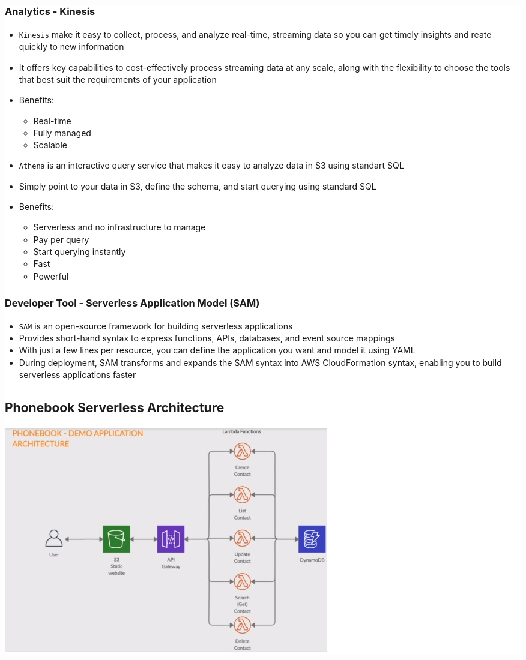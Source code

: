### Analytics - Kinesis
- `Kinesis` make it easy to collect, process, and analyze real-time, streaming data so you can get timely insights and reate quickly to new information
- It offers key capabilities to cost-effectively process streaming data at any scale, along with the flexibility to choose the tools that best suit the requirements of your application
- Benefits:
   - Real-time
   - Fully managed
   - Scalable

- `Athena` is an interactive query service that makes it easy to analyze data in S3 using standart SQL
- Simply point to your data in S3, define the schema, and start querying using standard SQL
- Benefits:
   - Serverless and no infrastructure to manage
   - Pay per query
   - Start querying instantly
   - Fast
   - Powerful

### Developer Tool - Serverless Application Model (SAM)
- `SAM` is an open-source framework for building serverless applications
- Provides short-hand syntax to express functions, APIs, databases, and event source mappings
- With just a few lines per resource, you can define the application you want and model it using YAML
- During deployment, SAM transforms and expands the SAM syntax into AWS CloudFormation syntax, enabling you to build serverless applications faster

## Phonebook Serverless Architecture
![Phonebook Architecture](./images/phonebook-architecture.png)
